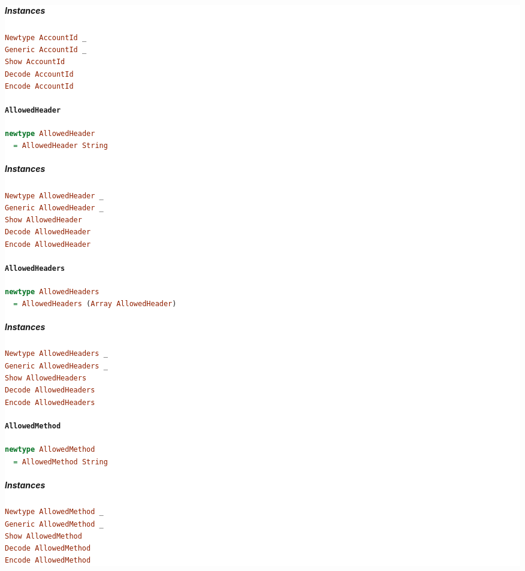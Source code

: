 ##### Instances
``` purescript
Newtype AccountId _
Generic AccountId _
Show AccountId
Decode AccountId
Encode AccountId
```

#### `AllowedHeader`

``` purescript
newtype AllowedHeader
  = AllowedHeader String
```

##### Instances
``` purescript
Newtype AllowedHeader _
Generic AllowedHeader _
Show AllowedHeader
Decode AllowedHeader
Encode AllowedHeader
```

#### `AllowedHeaders`

``` purescript
newtype AllowedHeaders
  = AllowedHeaders (Array AllowedHeader)
```

##### Instances
``` purescript
Newtype AllowedHeaders _
Generic AllowedHeaders _
Show AllowedHeaders
Decode AllowedHeaders
Encode AllowedHeaders
```

#### `AllowedMethod`

``` purescript
newtype AllowedMethod
  = AllowedMethod String
```

##### Instances
``` purescript
Newtype AllowedMethod _
Generic AllowedMethod _
Show AllowedMethod
Decode AllowedMethod
Encode AllowedMethod
```
